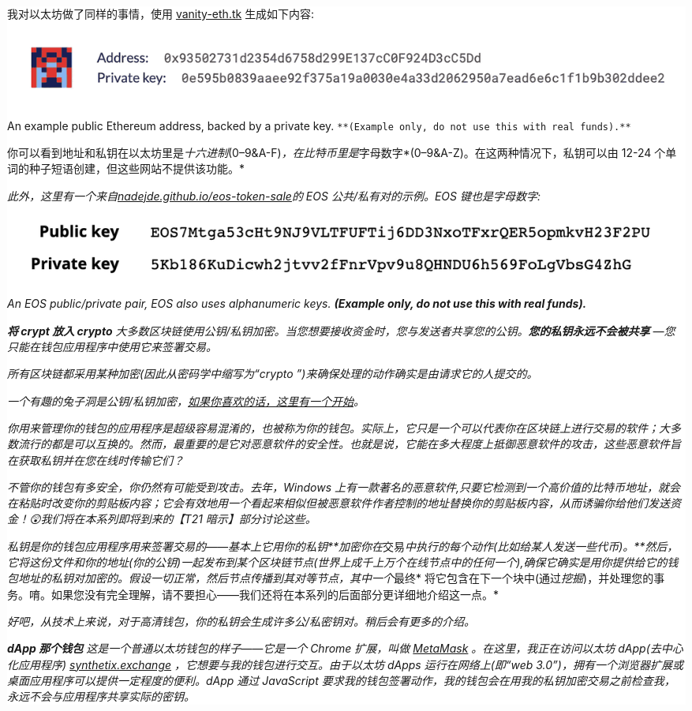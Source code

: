 我对以太坊做了同样的事情，使用 [vanity-eth.tk](https://vanity-eth.tk/) 生成如下内容:

![](img/992db6bc74a0278b4e9d8f5a75c3f08a.png)

An example public Ethereum address, backed by a private key. `**(Example only, do not use this with real funds).**`

你可以看到地址和私钥在以太坊里是*十六进制*(0–9&A-F)*，在比特币里是*字母数字*(0–9&A-Z)。在这两种情况下，私钥可以由 12-24 个单词的种子短语创建，但这些网站不提供该功能。*

*此外，这里有一个来自[nadejde.github.io/eos-token-sale](https://nadejde.github.io/eos-token-sale/)的 EOS 公共/私有对的示例。EOS 键也是字母数字:*

*![](img/f106ee70c06e5c96f8717a81be7aa0f6.png)*

*An EOS public/private pair, EOS also uses alphanumeric keys. **(Example only, do not use this with real funds).***

***将 crypt 放入 crypto**
大多数区块链使用公钥/私钥加密。当您想要接收资金时，您与发送者共享您的公钥。**您的私钥永远不会被共享** —您只能在钱包应用程序中使用它来签署交易。*

*所有区块链都采用某种加密(因此从密码学中缩写为“crypto ”)来确保处理的动作确实是由请求它的人提交的。*

*一个有趣的兔子洞是公钥/私钥加密，[如果你喜欢的话，这里有一个开始](/@vrypan/explaining-public-key-cryptography-to-non-geeks-f0994b3c2d5)。*

*你用来管理你的钱包的应用程序是超级容易混淆的，也被称为你的钱包。实际上，它只是一个可以代表你在区块链上进行交易的软件；大多数流行的都是可以互换的。然而，最重要的是它对恶意软件的安全性。也就是说，它能在多大程度上抵御恶意软件的攻击，这些恶意软件旨在获取私钥并在您在线时传输它们？*

*不管你的钱包有多安全，你仍然有可能受到攻击。去年，Windows 上有一款著名的恶意软件,只要它检测到一个高价值的比特币地址，就会在粘贴时改变你的剪贴板内容；它会有效地用一个看起来相似但被恶意软件作者控制的地址替换你的剪贴板内容，从而诱骗你给他们发送资金！😲我们将在本系列即将到来的【T21 暗示】部分讨论这些。*

*私钥是你的钱包应用程序用来签署交易的——基本上它用你的私钥**加密你在*交易*中执行的每个动作(比如给某人发送一些代币)。**然后，它将这份文件和你的地址(你的公钥)一起发布到某个区块链节点(世界上成千上万个在线节点中的任何一个),确保它确实是用你提供给它的钱包地址的私钥对加密的。假设一切正常，然后节点传播到其对等节点，其中一个*最终* 将它包含在下一个块中(通过*挖掘*)，并处理您的事务。唷。如果您没有完全理解，请不要担心——我们还将在本系列的后面部分更详细地介绍这一点。*

*好吧，从技术上来说，对于高清钱包，你的私钥会生成许多公/私密钥对。稍后会有更多的介绍。*

***dApp 那个钱包**
这是一个普通以太坊钱包的样子——它是一个 Chrome 扩展，叫做 [MetaMask](https://metamask.io/) 。在这里，我正在访问以太坊 dApp(去中心化应用程序) [synthetix.exchange](https://synthetix.exchange/) ，它想要与我的钱包进行交互。由于以太坊 dApps 运行在网络上(即“web 3.0”)，拥有一个浏览器扩展或桌面应用程序可以提供一定程度的便利。dApp 通过 JavaScript 要求我的钱包签署动作，我的钱包会在用我的私钥加密交易之前检查我，永远不会与应用程序共享实际的密钥。*

